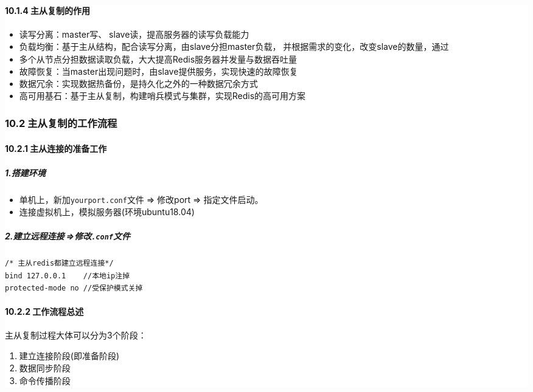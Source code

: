 #### 10.1.4 主从复制的作用

- 读写分离：master写、 slave读，提高服务器的读写负载能力
- 负载均衡：基于主从结构，配合读写分离，由slave分担master负载， 并根据需求的变化，改变slave的数量，通过
- 多个从节点分担数据读取负载，大大提高Redis服务器并发量与数据吞吐量
- 故障恢复：当master出现问题时，由slave提供服务，实现快速的故障恢复
- 数据冗余：实现数据热备份，是持久化之外的一种数据冗余方式
- 高可用基石：基于主从复制，构建哨兵模式与集群，实现Redis的高可用方案

### 10.2 主从复制的工作流程

#### 10.2.1 主从连接的准备工作

##### 1.搭建环境

- 单机上，新加`yourport.conf`文件 => 修改port => 指定文件启动。
- 连接虚拟机上，模拟服务器(环境ubuntu18.04)

##### 2.建立远程连接 =>修改`.conf`文件

```
/* 主从redis都建立远程连接*/
bind 127.0.0.1    //本地ip注掉
protected-mode no //受保护模式关掉
```

#### 10.2.2 工作流程总述

主从复制过程大体可以分为3个阶段：

1. 建立连接阶段(即准备阶段)
2. 数据同步阶段
3. 命令传播阶段
